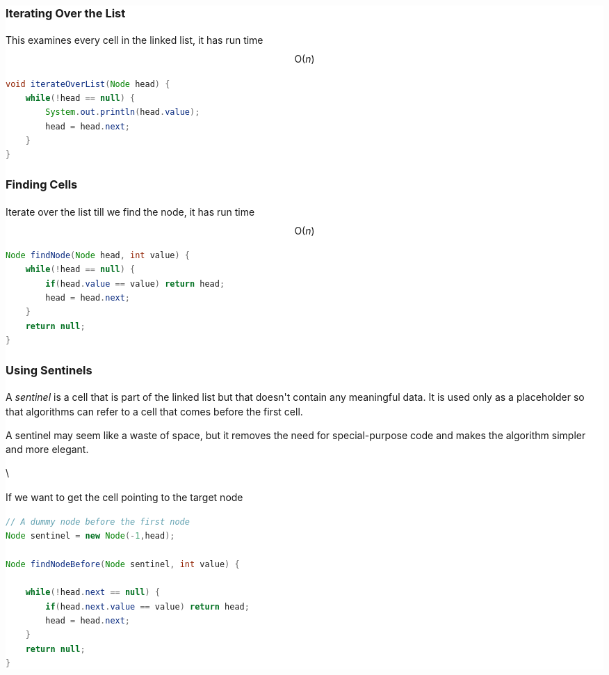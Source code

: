 ### Iterating Over the List

This examines every cell in the linked list, it has run time  $$\text{O}(n)$$

```java
void iterateOverList(Node head) {
    while(!head == null) {
        System.out.println(head.value);
        head = head.next;
    }
}
```

### Finding Cells <a href="#head-3-23" id="head-3-23"></a>

Iterate over the list till we find the node, it has run time  $$\text{O}(n)$$

```java
Node findNode(Node head, int value) {
    while(!head == null) {
        if(head.value == value) return head;
        head = head.next;
    }
    return null;
}
```

### Using Sentinels

A _sentinel_ is a cell that is part of the linked list but that doesn't contain any meaningful data. It is used only as a placeholder so that algorithms can refer to a cell that comes before the first cell.



A sentinel may seem like a waste of space, but it removes the need for special-purpose code and makes the algorithm simpler and more elegant.

\




If we want to get the cell pointing to the target node

```java
// A dummy node before the first node
Node sentinel = new Node(-1,head);

Node findNodeBefore(Node sentinel, int value) {
    
    while(!head.next == null) {
        if(head.next.value == value) return head;
        head = head.next;
    }
    return null;
}
```
